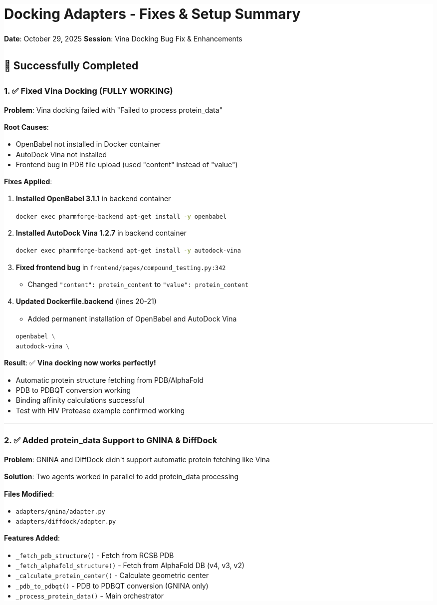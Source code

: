 # Docking Adapters - Fixes & Setup Summary
**Date**: October 29, 2025
**Session**: Vina Docking Bug Fix & Enhancements

## 🎉 Successfully Completed

### 1. ✅ Fixed Vina Docking (FULLY WORKING)

**Problem**: Vina docking failed with "Failed to process protein_data"

**Root Causes**:
- OpenBabel not installed in Docker container
- AutoDock Vina not installed
- Frontend bug in PDB file upload (used "content" instead of "value")

**Fixes Applied**:
1. **Installed OpenBabel 3.1.1** in backend container
   ```bash
   docker exec pharmforge-backend apt-get install -y openbabel
   ```

2. **Installed AutoDock Vina 1.2.7** in backend container
   ```bash
   docker exec pharmforge-backend apt-get install -y autodock-vina
   ```

3. **Fixed frontend bug** in `frontend/pages/compound_testing.py:342`
   - Changed `"content": protein_content` to `"value": protein_content`

4. **Updated Dockerfile.backend** (lines 20-21)
   - Added permanent installation of OpenBabel and AutoDock Vina
   ```dockerfile
   openbabel \
   autodock-vina \
   ```

**Result**: ✅ **Vina docking now works perfectly!**
- Automatic protein structure fetching from PDB/AlphaFold
- PDB to PDBQT conversion working
- Binding affinity calculations successful
- Test with HIV Protease example confirmed working

---

### 2. ✅ Added protein_data Support to GNINA & DiffDock

**Problem**: GNINA and DiffDock didn't support automatic protein fetching like Vina

**Solution**: Two agents worked in parallel to add protein_data processing

**Files Modified**:
- `adapters/gnina/adapter.py`
- `adapters/diffdock/adapter.py`

**Features Added**:
- `_fetch_pdb_structure()` - Fetch from RCSB PDB
- `_fetch_alphafold_structure()` - Fetch from AlphaFold DB (v4, v3, v2)
- `_calculate_protein_center()` - Calculate geometric center
- `_pdb_to_pdbqt()` - PDB to PDBQT conversion (GNINA only)
- `_process_protein_data()` - Main orchestrator

